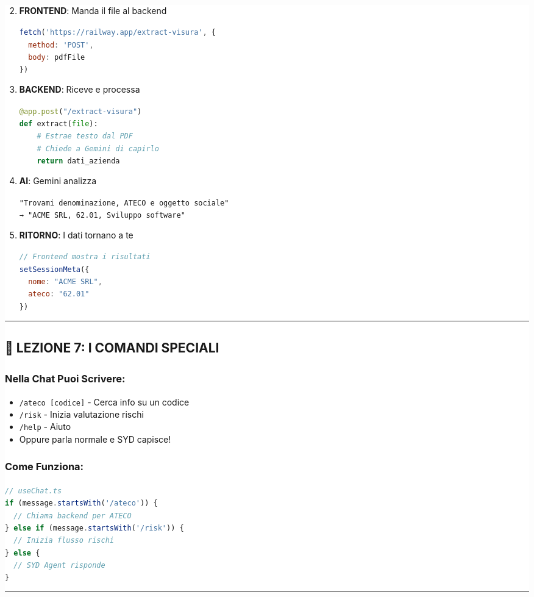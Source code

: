 2. **FRONTEND**: Manda il file al backend
   ```javascript
   fetch('https://railway.app/extract-visura', {
     method: 'POST',
     body: pdfFile
   })
   ```

3. **BACKEND**: Riceve e processa
   ```python
   @app.post("/extract-visura")
   def extract(file):
       # Estrae testo dal PDF
       # Chiede a Gemini di capirlo
       return dati_azienda
   ```

4. **AI**: Gemini analizza
   ```
   "Trovami denominazione, ATECO e oggetto sociale"
   → "ACME SRL, 62.01, Sviluppo software"
   ```

5. **RITORNO**: I dati tornano a te
   ```javascript
   // Frontend mostra i risultati
   setSessionMeta({
     nome: "ACME SRL",
     ateco: "62.01"
   })
   ```

---

## 🎯 LEZIONE 7: I COMANDI SPECIALI

### Nella Chat Puoi Scrivere:

- `/ateco [codice]` - Cerca info su un codice
- `/risk` - Inizia valutazione rischi
- `/help` - Aiuto
- Oppure parla normale e SYD capisce!

### Come Funziona:
```typescript
// useChat.ts
if (message.startsWith('/ateco')) {
  // Chiama backend per ATECO
} else if (message.startsWith('/risk')) {
  // Inizia flusso rischi
} else {
  // SYD Agent risponde
}
```

---
